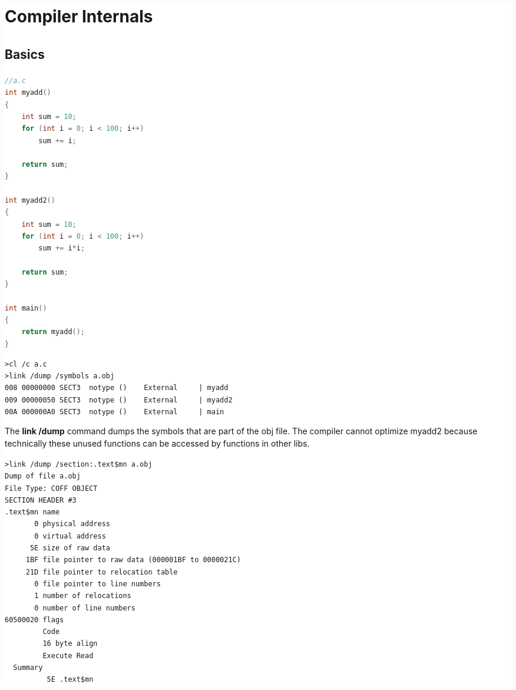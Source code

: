 # Compiler Internals

## Basics
```C
//a.c
int myadd()
{
	int sum = 10;
	for (int i = 0; i < 100; i++)
		sum += i;

	return sum;
}

int myadd2()
{
	int sum = 10;
	for (int i = 0; i < 100; i++)
		sum += i*i;

	return sum;
}

int main()
{
	return myadd();
}
```
```shell
>cl /c a.c
>link /dump /symbols a.obj
008 00000000 SECT3  notype ()    External     | myadd
009 00000050 SECT3  notype ()    External     | myadd2
00A 000000A0 SECT3  notype ()    External     | main
```
The **link /dump** command dumps the symbols that are part of the obj file. The
compiler cannot optimize myadd2 because technically these unused functions can
be accessed by functions in other libs.

```shell
>link /dump /section:.text$mn a.obj
Dump of file a.obj
File Type: COFF OBJECT
SECTION HEADER #3
.text$mn name
       0 physical address
       0 virtual address
      5E size of raw data
     1BF file pointer to raw data (000001BF to 0000021C)
     21D file pointer to relocation table
       0 file pointer to line numbers
       1 number of relocations
       0 number of line numbers
60500020 flags
         Code
         16 byte align
         Execute Read
  Summary
          5E .text$mn
```
